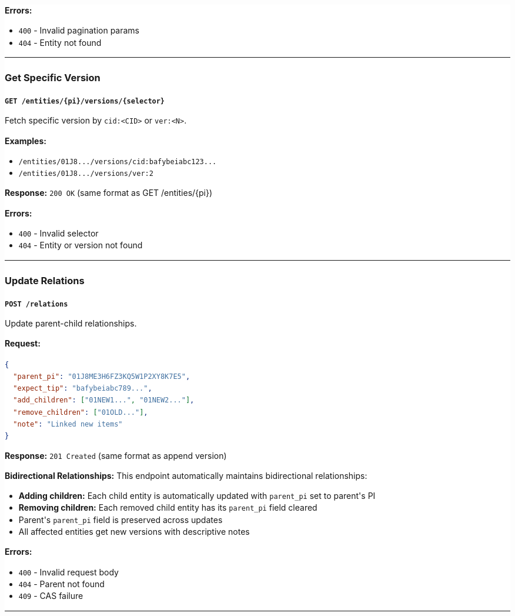**Errors:**
- `400` - Invalid pagination params
- `404` - Entity not found

---

### Get Specific Version

**`GET /entities/{pi}/versions/{selector}`**

Fetch specific version by `cid:<CID>` or `ver:<N>`.

**Examples:**
- `/entities/01J8.../versions/cid:bafybeiabc123...`
- `/entities/01J8.../versions/ver:2`

**Response:** `200 OK` (same format as GET /entities/{pi})

**Errors:**
- `400` - Invalid selector
- `404` - Entity or version not found

---

### Update Relations

**`POST /relations`**

Update parent-child relationships.

**Request:**
```json
{
  "parent_pi": "01J8ME3H6FZ3KQ5W1P2XY8K7E5",
  "expect_tip": "bafybeiabc789...",
  "add_children": ["01NEW1...", "01NEW2..."],
  "remove_children": ["01OLD..."],
  "note": "Linked new items"
}
```

**Response:** `201 Created` (same format as append version)

**Bidirectional Relationships:**
This endpoint automatically maintains bidirectional relationships:
- **Adding children:** Each child entity is automatically updated with `parent_pi` set to parent's PI
- **Removing children:** Each removed child entity has its `parent_pi` field cleared
- Parent's `parent_pi` field is preserved across updates
- All affected entities get new versions with descriptive notes

**Errors:**
- `400` - Invalid request body
- `404` - Parent not found
- `409` - CAS failure

---
